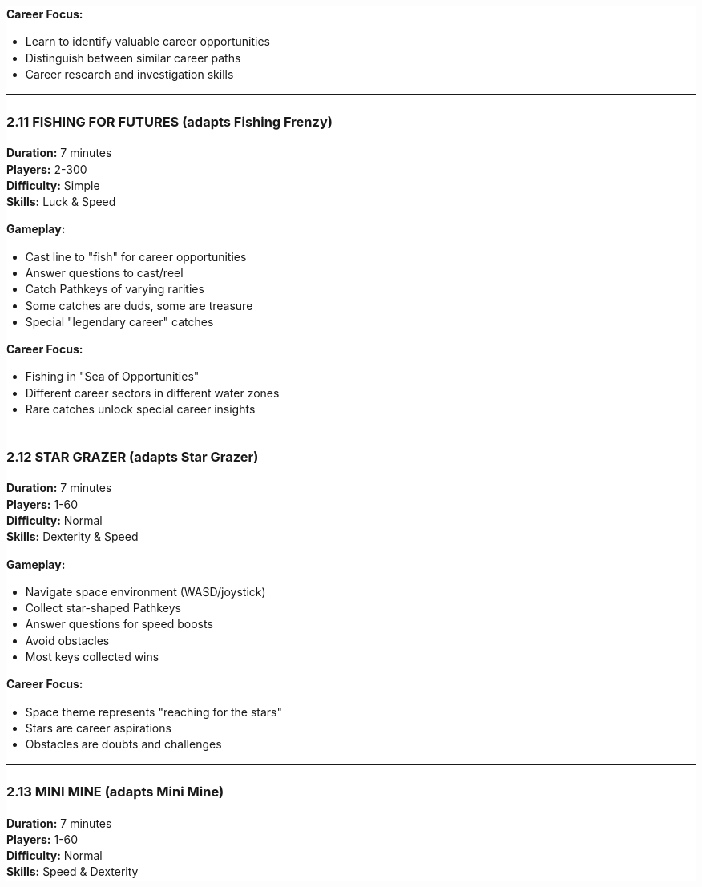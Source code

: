 **Career Focus:**
- Learn to identify valuable career opportunities
- Distinguish between similar career paths
- Career research and investigation skills

---

### 2.11 FISHING FOR FUTURES (adapts Fishing Frenzy)
**Duration:** 7 minutes  
**Players:** 2-300  
**Difficulty:** Simple  
**Skills:** Luck & Speed

**Gameplay:**
- Cast line to "fish" for career opportunities
- Answer questions to cast/reel
- Catch Pathkeys of varying rarities
- Some catches are duds, some are treasure
- Special "legendary career" catches

**Career Focus:**
- Fishing in "Sea of Opportunities"
- Different career sectors in different water zones
- Rare catches unlock special career insights

---

### 2.12 STAR GRAZER (adapts Star Grazer)
**Duration:** 7 minutes  
**Players:** 1-60  
**Difficulty:** Normal  
**Skills:** Dexterity & Speed

**Gameplay:**
- Navigate space environment (WASD/joystick)
- Collect star-shaped Pathkeys
- Answer questions for speed boosts
- Avoid obstacles
- Most keys collected wins

**Career Focus:**
- Space theme represents "reaching for the stars"
- Stars are career aspirations
- Obstacles are doubts and challenges

---

### 2.13 MINI MINE (adapts Mini Mine)
**Duration:** 7 minutes  
**Players:** 1-60  
**Difficulty:** Normal  
**Skills:** Speed & Dexterity
